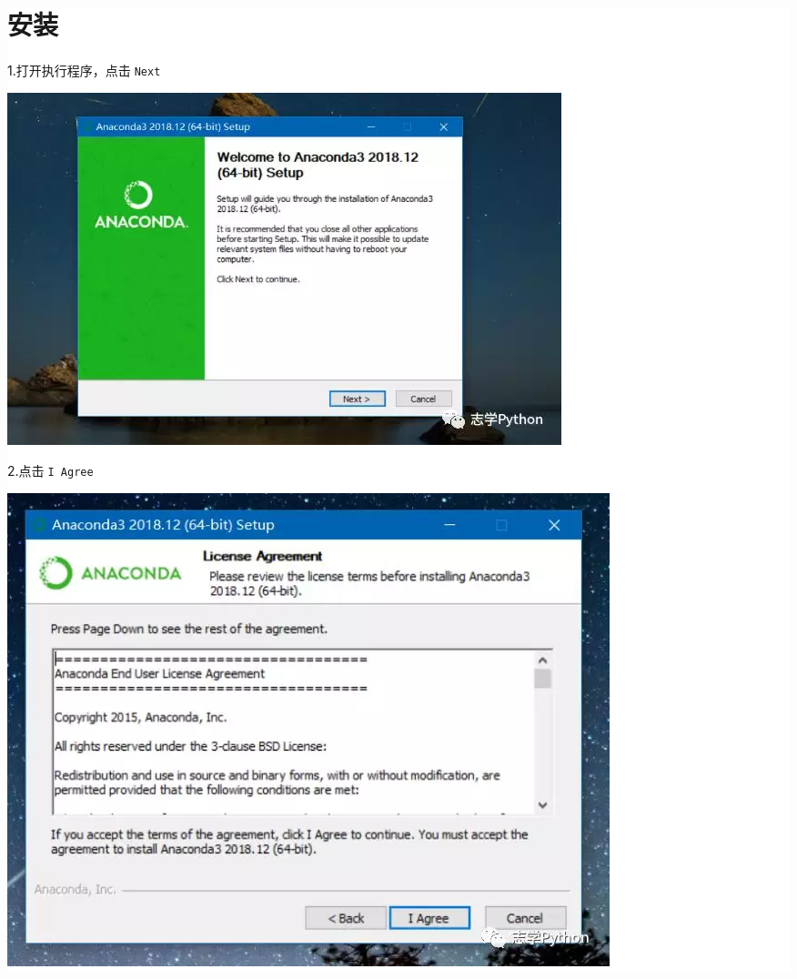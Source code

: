 # 安装

1.打开执行程序，点击 `Next`

![](./imgs/chapter-one/next.png)

2.点击 `I Agree`

![](./imgs/chapter-one/i-agree.png)
